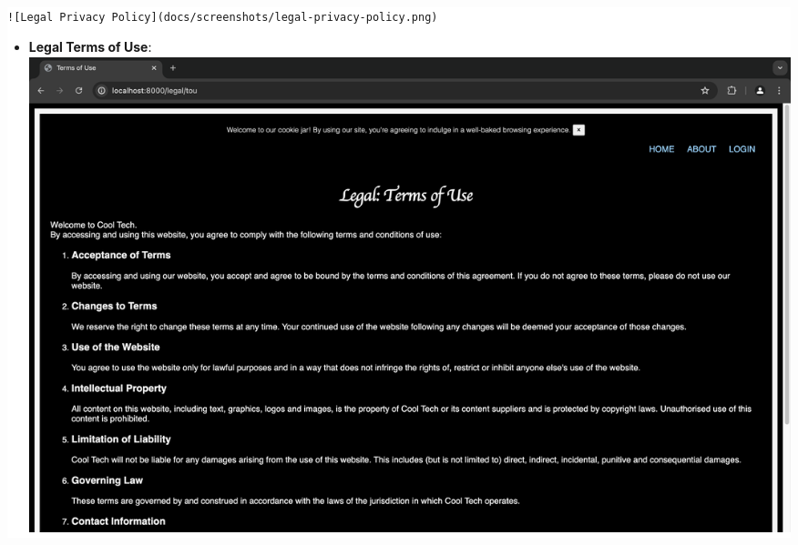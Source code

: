     ![Legal Privacy Policy](docs/screenshots/legal-privacy-policy.png)

-   **Legal Terms of Use**:
    ![Legal Terms of Use](docs/screenshots/legal-terms-of-use.png)
